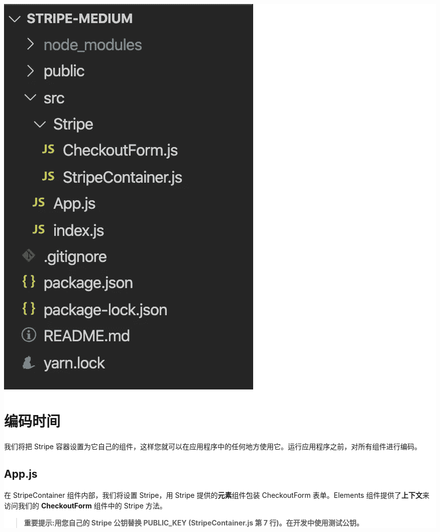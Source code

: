 ![](img/39aff3f71c2c174b35ce683bbbd1f810.png)

# 编码时间

我们将把 Stripe 容器设置为它自己的组件，这样您就可以在应用程序中的任何地方使用它。运行应用程序之前，对所有组件进行编码。

## **App.js**

在 StripeContainer 组件内部，我们将设置 Stripe，用 Stripe 提供的**元素**组件包装 CheckoutForm 表单。Elements 组件提供了**上下文**来访问我们的 **CheckoutForm** 组件中的 Stripe 方法。

> **重要提示:用您自己的 Stripe 公钥替换 PUBLIC_KEY (StripeContainer.js 第 7 行)。在开发中使用测试公钥。**
